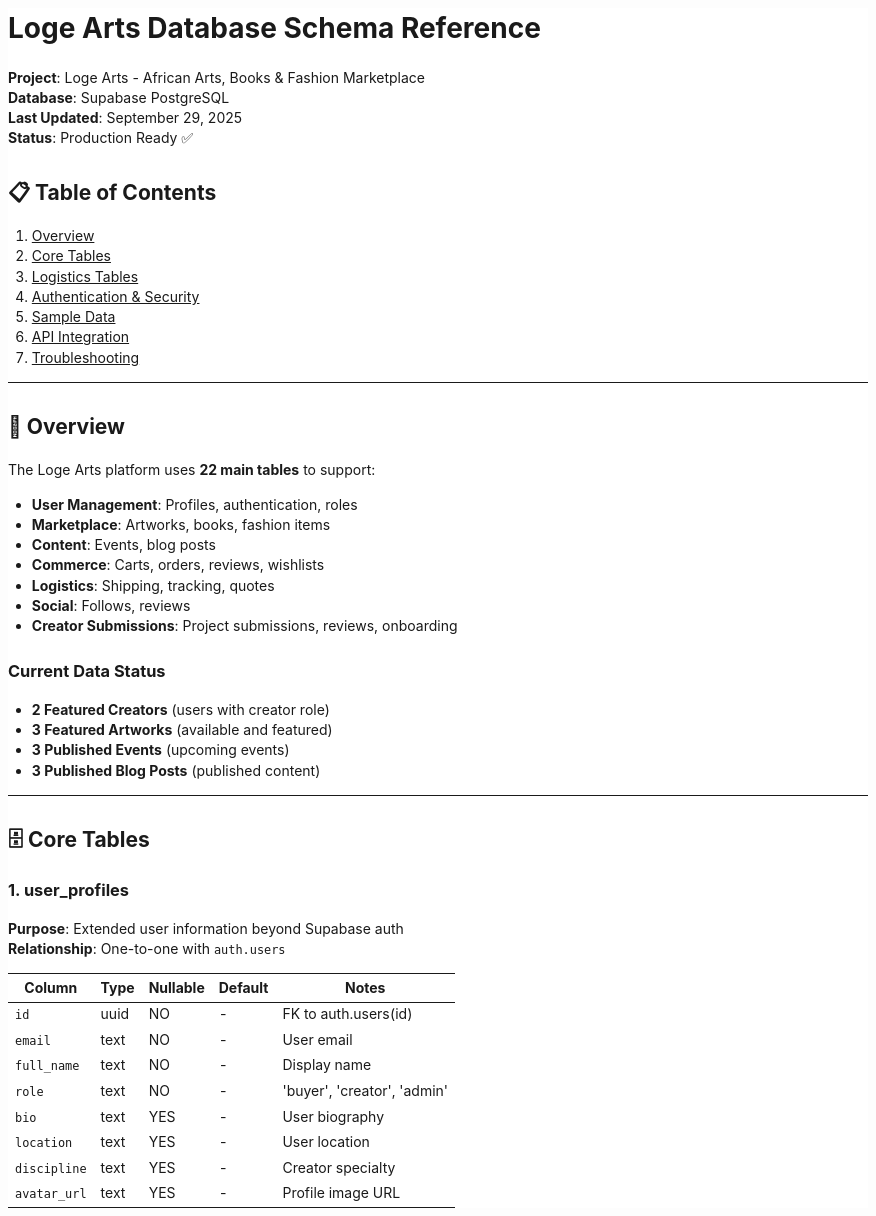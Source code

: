 # Loge Arts Database Schema Reference

**Project**: Loge Arts - African Arts, Books & Fashion Marketplace  
**Database**: Supabase PostgreSQL  
**Last Updated**: September 29, 2025  
**Status**: Production Ready ✅

## 📋 Table of Contents

1. [Overview](#overview)
2. [Core Tables](#core-tables)
3. [Logistics Tables](#logistics-tables)
4. [Authentication & Security](#authentication--security)
5. [Sample Data](#sample-data)
6. [API Integration](#api-integration)
7. [Troubleshooting](#troubleshooting)

---

## 🎯 Overview

The Loge Arts platform uses **22 main tables** to support:

- **User Management**: Profiles, authentication, roles
- **Marketplace**: Artworks, books, fashion items
- **Content**: Events, blog posts
- **Commerce**: Carts, orders, reviews, wishlists
- **Logistics**: Shipping, tracking, quotes
- **Social**: Follows, reviews
- **Creator Submissions**: Project submissions, reviews, onboarding

### Current Data Status

- **2 Featured Creators** (users with creator role)
- **3 Featured Artworks** (available and featured)
- **3 Published Events** (upcoming events)
- **3 Published Blog Posts** (published content)

---

## 🗄️ Core Tables

### 1. **user_profiles**

**Purpose**: Extended user information beyond Supabase auth  
**Relationship**: One-to-one with `auth.users`

| Column           | Type         | Nullable | Default | Notes                       |
| ---------------- | ------------ | -------- | ------- | --------------------------- |
| `id`             | uuid         | NO       | -       | FK to auth.users(id)        |
| `email`          | text         | NO       | -       | User email                  |
| `full_name`      | text         | NO       | -       | Display name                |
| `role`           | text         | NO       | -       | 'buyer', 'creator', 'admin' |
| `bio`            | text         | YES      | -       | User biography              |
| `location`       | text         | YES      | -       | User location               |
| `discipline`     | text         | YES      | -       | Creator specialty           |
| `avatar_url`     | text         | YES      | -       | Profile image URL           |